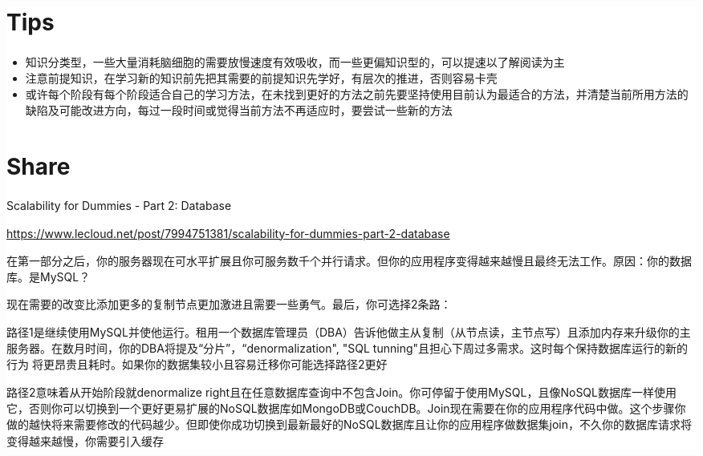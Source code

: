 
<a id="org92d2c69"></a>

# Tips

-   知识分类型，一些大量消耗脑细胞的需要放慢速度有效吸收，而一些更偏知识型的，可以提速以了解阅读为主
-   注意前提知识，在学习新的知识前先把其需要的前提知识先学好，有层次的推进，否则容易卡壳
-   或许每个阶段有每个阶段适合自己的学习方法，在未找到更好的方法之前先要坚持使用目前认为最适合的方法，并清楚当前所用方法的缺陷及可能改进方向，每过一段时间或觉得当前方法不再适应时，要尝试一些新的方法


<a id="orgea2023f"></a>

# Share

Scalability for Dummies - Part 2: Database

<https://www.lecloud.net/post/7994751381/scalability-for-dummies-part-2-database>

在第一部分之后，你的服务器现在可水平扩展且你可服务数千个并行请求。但你的应用程序变得越来越慢且最终无法工作。原因：你的数据库。是MySQL？

现在需要的改变比添加更多的复制节点更加激进且需要一些勇气。最后，你可选择2条路：

路径1是继续使用MySQL并使他运行。租用一个数据库管理员（DBA）告诉他做主从复制（从节点读，主节点写）且添加内存来升级你的主服务器。在数月时间，你的DBA将提及“分片”，“denormalization", "SQL tunning"且担心下周过多需求。这时每个保持数据库运行的新的行为 将更昂贵且耗时。如果你的数据集较小且容易迁移你可能选择路径2更好

路径2意味着从开始阶段就denormalize right且在任意数据库查询中不包含Join。你可停留于使用MySQL，且像NoSQL数据库一样使用它，否则你可以切换到一个更好更易扩展的NoSQL数据库如MongoDB或CouchDB。Join现在需要在你的应用程序代码中做。这个步骤你做的越快将来需要修改的代码越少。但即使你成功切换到最新最好的NoSQL数据库且让你的应用程序做数据集join，不久你的数据库请求将变得越来越慢，你需要引入缓存


